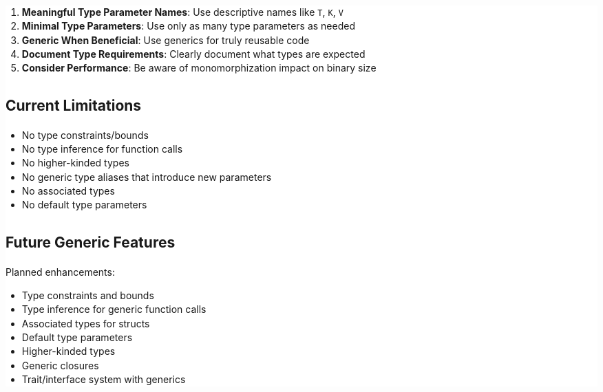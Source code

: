 1. **Meaningful Type Parameter Names**: Use descriptive names like `T`, `K`, `V`
2. **Minimal Type Parameters**: Use only as many type parameters as needed
3. **Generic When Beneficial**: Use generics for truly reusable code
4. **Document Type Requirements**: Clearly document what types are expected
5. **Consider Performance**: Be aware of monomorphization impact on binary size

## Current Limitations

- No type constraints/bounds
- No type inference for function calls
- No higher-kinded types
- No generic type aliases that introduce new parameters
- No associated types
- No default type parameters

## Future Generic Features

Planned enhancements:

- Type constraints and bounds
- Type inference for generic function calls
- Associated types for structs
- Default type parameters
- Higher-kinded types
- Generic closures
- Trait/interface system with generics
